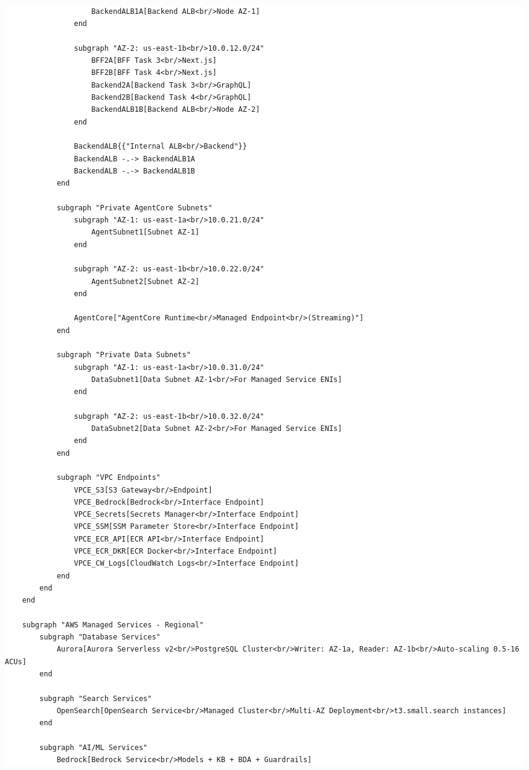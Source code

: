 ```mermaid
                    BackendALB1A[Backend ALB<br/>Node AZ-1]
                end
                
                subgraph "AZ-2: us-east-1b<br/>10.0.12.0/24"
                    BFF2A[BFF Task 3<br/>Next.js]
                    BFF2B[BFF Task 4<br/>Next.js]
                    Backend2A[Backend Task 3<br/>GraphQL]
                    Backend2B[Backend Task 4<br/>GraphQL]
                    BackendALB1B[Backend ALB<br/>Node AZ-2]
                end
                
                BackendALB{{"Internal ALB<br/>Backend"}}
                BackendALB -.-> BackendALB1A
                BackendALB -.-> BackendALB1B
            end
            
            subgraph "Private AgentCore Subnets"
                subgraph "AZ-1: us-east-1a<br/>10.0.21.0/24"
                    AgentSubnet1[Subnet AZ-1]
                end
                
                subgraph "AZ-2: us-east-1b<br/>10.0.22.0/24"
                    AgentSubnet2[Subnet AZ-2]
                end
                
                AgentCore["AgentCore Runtime<br/>Managed Endpoint<br/>(Streaming)"]
            end
            
            subgraph "Private Data Subnets"
                subgraph "AZ-1: us-east-1a<br/>10.0.31.0/24"
                    DataSubnet1[Data Subnet AZ-1<br/>For Managed Service ENIs]
                end
                
                subgraph "AZ-2: us-east-1b<br/>10.0.32.0/24"
                    DataSubnet2[Data Subnet AZ-2<br/>For Managed Service ENIs]
                end
            end
            
            subgraph "VPC Endpoints"
                VPCE_S3[S3 Gateway<br/>Endpoint]
                VPCE_Bedrock[Bedrock<br/>Interface Endpoint]
                VPCE_Secrets[Secrets Manager<br/>Interface Endpoint]
                VPCE_SSM[SSM Parameter Store<br/>Interface Endpoint]
                VPCE_ECR_API[ECR API<br/>Interface Endpoint]
                VPCE_ECR_DKR[ECR Docker<br/>Interface Endpoint]
                VPCE_CW_Logs[CloudWatch Logs<br/>Interface Endpoint]
            end
        end
    end
    
    subgraph "AWS Managed Services - Regional"
        subgraph "Database Services"
            Aurora[Aurora Serverless v2<br/>PostgreSQL Cluster<br/>Writer: AZ-1a, Reader: AZ-1b<br/>Auto-scaling 0.5-16 ACUs]
        end
        
        subgraph "Search Services"
            OpenSearch[OpenSearch Service<br/>Managed Cluster<br/>Multi-AZ Deployment<br/>t3.small.search instances]
        end
        
        subgraph "AI/ML Services"
            Bedrock[Bedrock Service<br/>Models + KB + BDA + Guardrails]
```